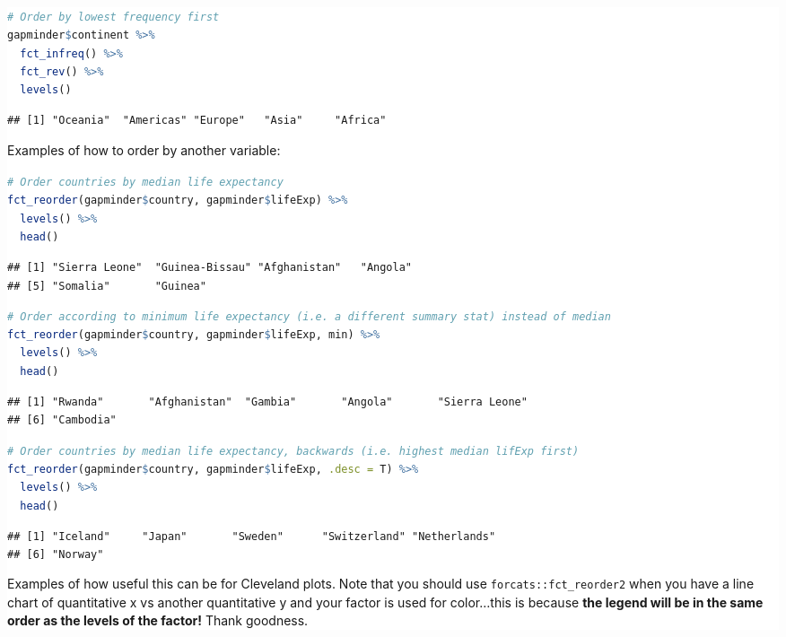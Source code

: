 ``` r
# Order by lowest frequency first
gapminder$continent %>% 
  fct_infreq() %>% 
  fct_rev() %>% 
  levels()
```

    ## [1] "Oceania"  "Americas" "Europe"   "Asia"     "Africa"

Examples of how to order by another variable:

``` r
# Order countries by median life expectancy
fct_reorder(gapminder$country, gapminder$lifeExp) %>% 
  levels() %>% 
  head()
```

    ## [1] "Sierra Leone"  "Guinea-Bissau" "Afghanistan"   "Angola"       
    ## [5] "Somalia"       "Guinea"

``` r
# Order according to minimum life expectancy (i.e. a different summary stat) instead of median
fct_reorder(gapminder$country, gapminder$lifeExp, min) %>% 
  levels() %>% 
  head()
```

    ## [1] "Rwanda"       "Afghanistan"  "Gambia"       "Angola"       "Sierra Leone"
    ## [6] "Cambodia"

``` r
# Order countries by median life expectancy, backwards (i.e. highest median lifExp first)
fct_reorder(gapminder$country, gapminder$lifeExp, .desc = T) %>% 
  levels() %>% 
  head()
```

    ## [1] "Iceland"     "Japan"       "Sweden"      "Switzerland" "Netherlands"
    ## [6] "Norway"

Examples of how useful this can be for Cleveland plots. Note that you
should use `forcats::fct_reorder2` when you have a line chart of
quantitative x vs another quantitative y and your factor is used for
color…this is because **the legend will be in the same order as the
levels of the factor\!** Thank goodness.
